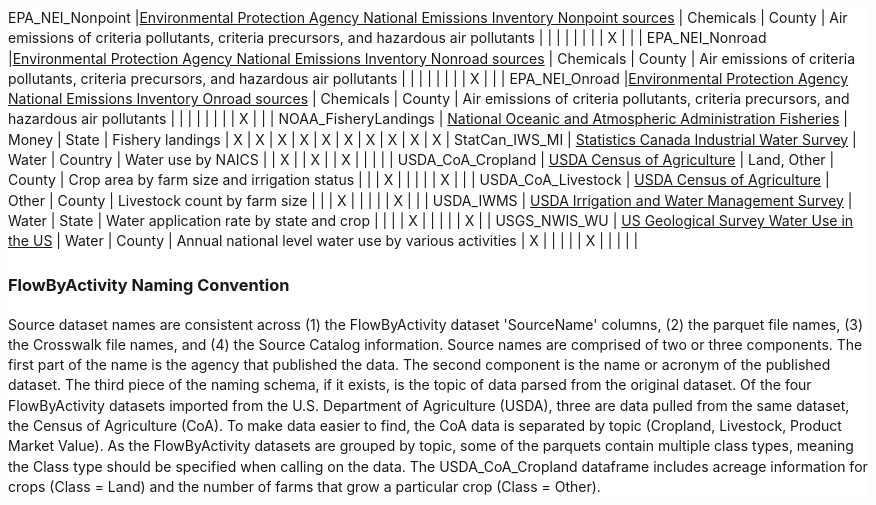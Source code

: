 EPA_NEI_Nonpoint |[Environmental Protection Agency National Emissions Inventory Nonpoint sources](https://www.epa.gov/air-emissions-inventories/national-emissions-inventory-nei) | Chemicals | County | Air emissions of criteria pollutants, criteria precursors, and hazardous air pollutants |  |  |  |  |  |  |  | X |  |  | 
EPA_NEI_Nonroad |[Environmental Protection Agency National Emissions Inventory Nonroad sources](https://www.epa.gov/air-emissions-inventories/national-emissions-inventory-nei) | Chemicals | County | Air emissions of criteria pollutants, criteria precursors, and hazardous air pollutants |  |  |  |  |  |  |  | X |  |  |
EPA_NEI_Onroad |[Environmental Protection Agency National Emissions Inventory Onroad sources](https://www.epa.gov/air-emissions-inventories/national-emissions-inventory-nei) | Chemicals | County |  Air emissions of criteria pollutants, criteria precursors, and hazardous air pollutants |  |  |  |  |  |  |  | X |  |  |
NOAA_FisheryLandings | [National Oceanic and Atmospheric Administration Fisheries](https://foss.nmfs.noaa.gov/apexfoss/f?p=215:200) | Money | State | Fishery landings | X | X | X | X | X | X | X | X | X | X | 
StatCan_IWS_MI | [Statistics Canada Industrial Water Survey](https://www150.statcan.gc.ca/t1/tbl1/en/tv.action?pid=3810003701) | Water | Country | Water use by NAICS |  | X |  | X |  | X |  |  |  |  | 
USDA_CoA_Cropland | [USDA Census of Agriculture](https://www.nass.usda.gov/Publications/AgCensus/2017/index.php#full_report) | Land, Other | County | Crop area by farm size and irrigation status | | | X | | | |  | X | | |
USDA_CoA_Livestock | [USDA Census of Agriculture](https://www.nass.usda.gov/Publications/AgCensus/2017/index.php#full_report) | Other | County | Livestock count by farm size | | | X | | | |  | X | | | 
USDA_IWMS | [USDA Irrigation and Water Management Survey](https://www.nass.usda.gov/Surveys/Guide_to_NASS_Surveys/Farm_and_Ranch_Irrigation/) | Water | State | Water application rate by state and crop |  |  |  | X |  |  |  |  | X |  | 
USGS_NWIS_WU | [US Geological Survey Water Use in the US](https://www.usgs.gov/mission-areas/water-resources/science/water-use-united-states?qt-science_center_objects=0#qt-science_center_objects) | Water | County | Annual national level water use by various activities | X |  |  | | | X | | | | |

### FlowByActivity Naming Convention
Source dataset names are consistent across (1) the FlowByActivity dataset 'SourceName' columns, (2) the parquet file names,
(3) the Crosswalk file names, and (4) the Source Catalog information. Source names are comprised of two or three components.
The first part of the name is the agency that published the data. The second component is the name or acronym
of the published dataset. The third piece of the naming schema, if it exists, is the topic of data parsed from the 
original dataset. Of the four FlowByActivity datasets imported from the U.S. Department of Agriculture (USDA), three are
data pulled from the same dataset, the Census of Agriculture (CoA). To make data easier to find, the CoA data is separated 
by topic (Cropland, Livestock, Product Market Value). As the FlowByActivity datasets are grouped by topic, some of the 
parquets contain multiple class types, meaning the Class type should be specified when calling on the data. The
USDA_CoA_Cropland dataframe includes acreage information for crops (Class = Land) and the number of farms that grow a
particular crop (Class = Other). 
